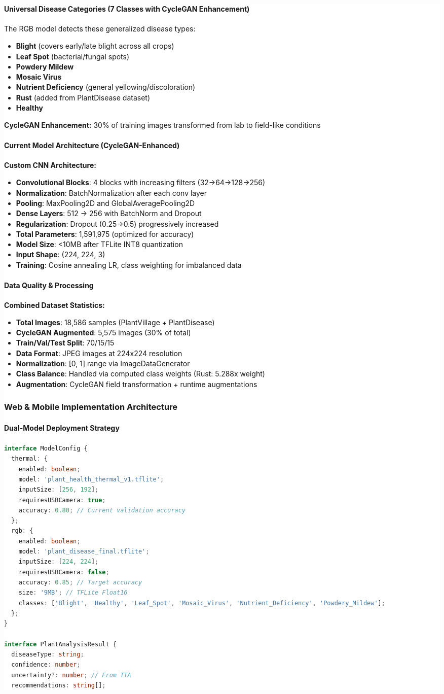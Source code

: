 #### Universal Disease Categories (7 Classes with CycleGAN Enhancement)
The RGB model detects these generalized disease types:
- **Blight** (covers early/late blight across all crops)
- **Leaf Spot** (bacterial/fungal spots)
- **Powdery Mildew**
- **Mosaic Virus**
- **Nutrient Deficiency** (general yellowing/discoloration)
- **Rust** (added from PlantDisease dataset)
- **Healthy**

**CycleGAN Enhancement:** 30% of training images transformed from lab to field-like conditions

#### Current Model Architecture (CycleGAN-Enhanced)
**Custom CNN Architecture:**
- **Convolutional Blocks**: 4 blocks with increasing filters (32→64→128→256)
- **Normalization**: BatchNormalization after each conv layer
- **Pooling**: MaxPooling2D and GlobalAveragePooling2D
- **Dense Layers**: 512 → 256 with BatchNorm and Dropout
- **Regularization**: Dropout (0.25→0.5) progressively increased
- **Total Parameters**: 1,591,975 (optimized for accuracy)
- **Model Size**: <10MB after TFLite INT8 quantization
- **Input Shape**: (224, 224, 3)
- **Training**: Cosine annealing LR, class weighting for imbalanced data

#### Data Quality & Processing
**Combined Dataset Statistics:**
- **Total Images**: 18,586 samples (PlantVillage + PlantDisease)
- **CycleGAN Augmented**: 5,575 images (30% of total)
- **Train/Val/Test Split**: 70/15/15
- **Data Format**: JPEG images at 224x224 resolution
- **Normalization**: [0, 1] range via ImageDataGenerator
- **Class Balance**: Handled via computed class weights (Rust: 5.288x weight)
- **Augmentation**: CycleGAN field transformation + runtime augmentations

### Web & Mobile Implementation Architecture

#### Dual-Model Deployment Strategy
```typescript
interface ModelConfig {
  thermal: {
    enabled: boolean;
    model: 'plant_health_thermal_v1.tflite';
    inputSize: [256, 192];
    requiresUSBCamera: true;
    accuracy: 0.80; // Current validation accuracy
  };
  rgb: {
    enabled: boolean;
    model: 'plant_disease_final.tflite';
    inputSize: [224, 224];
    requiresUSBCamera: false;
    accuracy: 0.85; // Target accuracy
    size: '9MB'; // TFLite Float16
    classes: ['Blight', 'Healthy', 'Leaf_Spot', 'Mosaic_Virus', 'Nutrient_Deficiency', 'Powdery_Mildew'];
  };
}

interface PlantAnalysisResult {
  diseaseType: string;
  confidence: number;
  uncertainty?: number; // From TTA
  recommendations: string[];
```